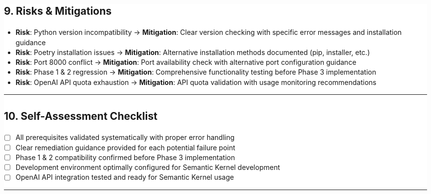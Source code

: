 
## 9. Risks & Mitigations

- **Risk**: Python version incompatibility → **Mitigation**: Clear version checking with specific error messages and installation guidance
- **Risk**: Poetry installation issues → **Mitigation**: Alternative installation methods documented (pip, installer, etc.)
- **Risk**: Port 8000 conflict → **Mitigation**: Port availability check with alternative port configuration guidance
- **Risk**: Phase 1 & 2 regression → **Mitigation**: Comprehensive functionality testing before Phase 3 implementation
- **Risk**: OpenAI API quota exhaustion → **Mitigation**: API quota validation with usage monitoring recommendations

---

## 10. Self-Assessment Checklist

- [ ] All prerequisites validated systematically with proper error handling
- [ ] Clear remediation guidance provided for each potential failure point
- [ ] Phase 1 & 2 compatibility confirmed before Phase 3 implementation
- [ ] Development environment optimally configured for Semantic Kernel development
- [ ] OpenAI API integration tested and ready for Semantic Kernel usage

---
